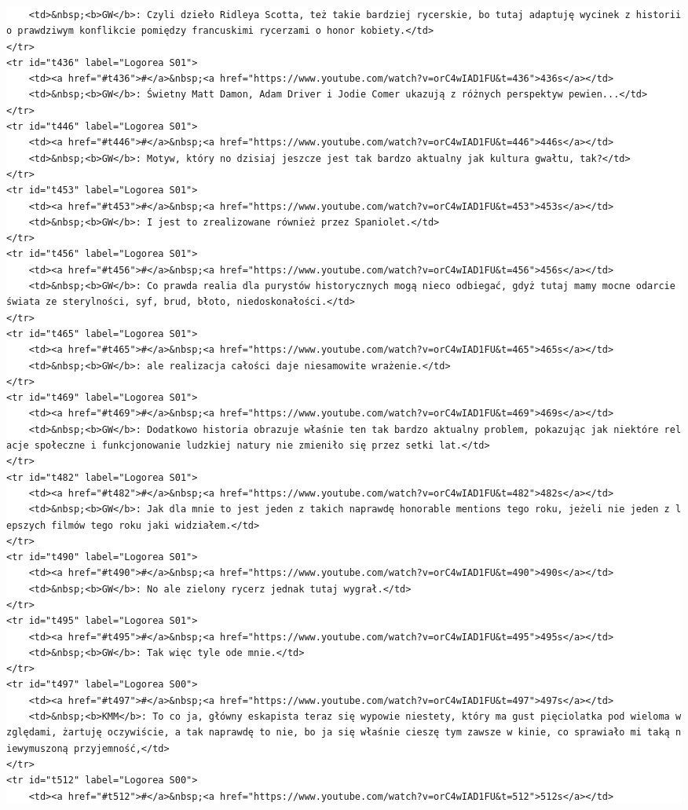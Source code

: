         <td>&nbsp;<b>GW</b>: Czyli dzieło Ridleya Scotta, też takie bardziej rycerskie, bo tutaj adaptuję wycinek z historii o prawdziwym konflikcie pomiędzy francuskimi rycerzami o honor kobiety.</td>
    </tr>
    <tr id="t436" label="Logorea S01">
        <td><a href="#t436">#</a>&nbsp;<a href="https://www.youtube.com/watch?v=orC4wIAD1FU&t=436">436s</a></td>
        <td>&nbsp;<b>GW</b>: Świetny Matt Damon, Adam Driver i Jodie Comer ukazują z różnych perspektyw pewien...</td>
    </tr>
    <tr id="t446" label="Logorea S01">
        <td><a href="#t446">#</a>&nbsp;<a href="https://www.youtube.com/watch?v=orC4wIAD1FU&t=446">446s</a></td>
        <td>&nbsp;<b>GW</b>: Motyw, który no dzisiaj jeszcze jest tak bardzo aktualny jak kultura gwałtu, tak?</td>
    </tr>
    <tr id="t453" label="Logorea S01">
        <td><a href="#t453">#</a>&nbsp;<a href="https://www.youtube.com/watch?v=orC4wIAD1FU&t=453">453s</a></td>
        <td>&nbsp;<b>GW</b>: I jest to zrealizowane również przez Spaniolet.</td>
    </tr>
    <tr id="t456" label="Logorea S01">
        <td><a href="#t456">#</a>&nbsp;<a href="https://www.youtube.com/watch?v=orC4wIAD1FU&t=456">456s</a></td>
        <td>&nbsp;<b>GW</b>: Co prawda realia dla purystów historycznych mogą nieco odbiegać, gdyż tutaj mamy mocne odarcie świata ze sterylności, syf, brud, błoto, niedoskonałości.</td>
    </tr>
    <tr id="t465" label="Logorea S01">
        <td><a href="#t465">#</a>&nbsp;<a href="https://www.youtube.com/watch?v=orC4wIAD1FU&t=465">465s</a></td>
        <td>&nbsp;<b>GW</b>: ale realizacja całości daje niesamowite wrażenie.</td>
    </tr>
    <tr id="t469" label="Logorea S01">
        <td><a href="#t469">#</a>&nbsp;<a href="https://www.youtube.com/watch?v=orC4wIAD1FU&t=469">469s</a></td>
        <td>&nbsp;<b>GW</b>: Dodatkowo historia obrazuje właśnie ten tak bardzo aktualny problem, pokazując jak niektóre relacje społeczne i funkcjonowanie ludzkiej natury nie zmieniło się przez setki lat.</td>
    </tr>
    <tr id="t482" label="Logorea S01">
        <td><a href="#t482">#</a>&nbsp;<a href="https://www.youtube.com/watch?v=orC4wIAD1FU&t=482">482s</a></td>
        <td>&nbsp;<b>GW</b>: Jak dla mnie to jest jeden z takich naprawdę honorable mentions tego roku, jeżeli nie jeden z lepszych filmów tego roku jaki widziałem.</td>
    </tr>
    <tr id="t490" label="Logorea S01">
        <td><a href="#t490">#</a>&nbsp;<a href="https://www.youtube.com/watch?v=orC4wIAD1FU&t=490">490s</a></td>
        <td>&nbsp;<b>GW</b>: No ale zielony rycerz jednak tutaj wygrał.</td>
    </tr>
    <tr id="t495" label="Logorea S01">
        <td><a href="#t495">#</a>&nbsp;<a href="https://www.youtube.com/watch?v=orC4wIAD1FU&t=495">495s</a></td>
        <td>&nbsp;<b>GW</b>: Tak więc tyle ode mnie.</td>
    </tr>
    <tr id="t497" label="Logorea S00">
        <td><a href="#t497">#</a>&nbsp;<a href="https://www.youtube.com/watch?v=orC4wIAD1FU&t=497">497s</a></td>
        <td>&nbsp;<b>KMM</b>: To co ja, główny eskapista teraz się wypowie niestety, który ma gust pięciolatka pod wieloma względami, żartuję oczywiście, a tak naprawdę to nie, bo ja się właśnie cieszę tym zawsze w kinie, co sprawiało mi taką niewymuszoną przyjemność,</td>
    </tr>
    <tr id="t512" label="Logorea S00">
        <td><a href="#t512">#</a>&nbsp;<a href="https://www.youtube.com/watch?v=orC4wIAD1FU&t=512">512s</a></td>